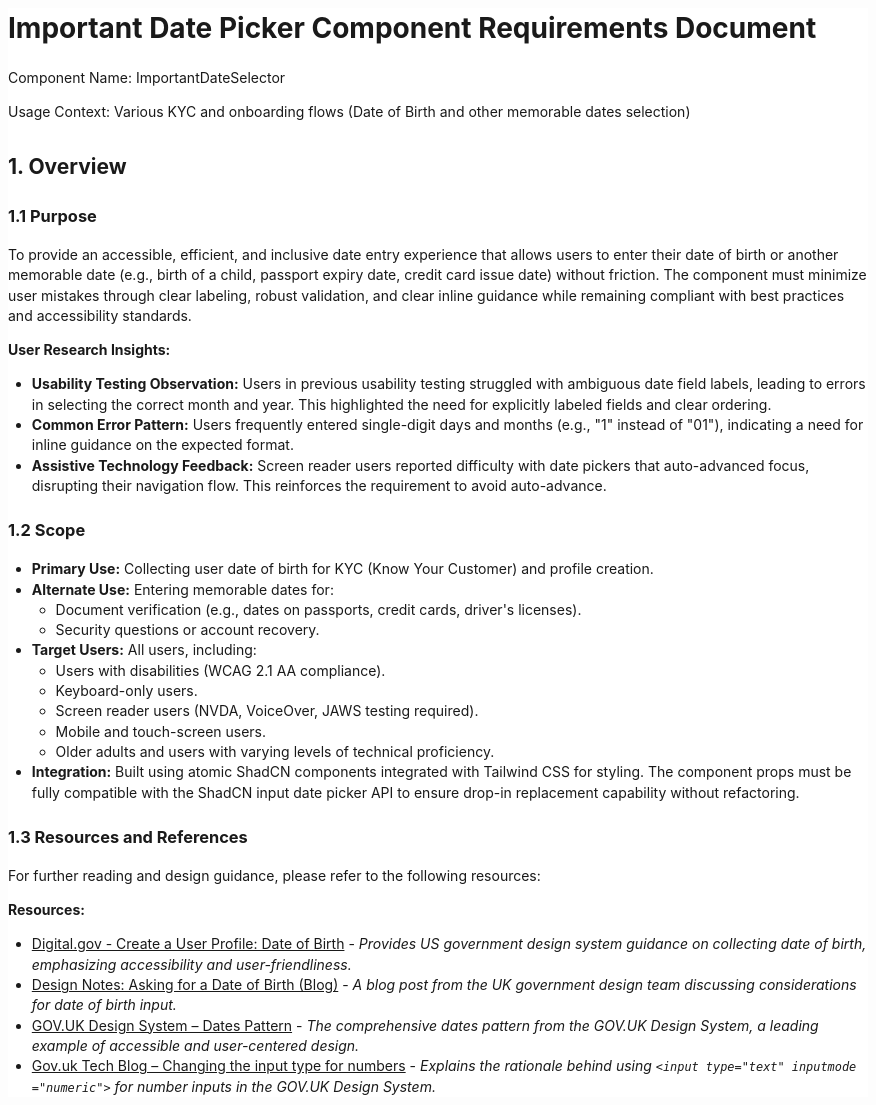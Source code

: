
# Important Date Picker Component Requirements Document

Component Name: ImportantDateSelector

Usage Context: Various KYC and onboarding flows (Date of Birth and other memorable dates selection)

## 1. Overview

### 1.1 Purpose
To provide an accessible, efficient, and inclusive date entry experience that allows users to enter their date of birth or another memorable date (e.g., birth of a child, passport expiry date, credit card issue date) without friction. The component must minimize user mistakes through clear labeling, robust validation, and clear inline guidance while remaining compliant with best practices and accessibility standards.


**User Research Insights:**

* **Usability Testing Observation:** Users in previous usability testing struggled with ambiguous date field labels, leading to errors in selecting the correct month and year. This highlighted the need for explicitly labeled fields and clear ordering.
* **Common Error Pattern:**  Users frequently entered single-digit days and months (e.g., "1" instead of "01"), indicating a need for inline guidance on the expected format.
* **Assistive Technology Feedback:** Screen reader users reported difficulty with date pickers that auto-advanced focus, disrupting their navigation flow. This reinforces the requirement to avoid auto-advance.

### 1.2 Scope
- **Primary Use:** Collecting user date of birth for KYC (Know Your Customer) and profile creation.
- **Alternate Use:** Entering memorable dates for:
    - Document verification (e.g., dates on passports, credit cards, driver's licenses).
    - Security questions or account recovery.
- **Target Users:** All users, including:
    - Users with disabilities (WCAG 2.1 AA compliance).
    - Keyboard-only users.
    - Screen reader users (NVDA, VoiceOver, JAWS testing required).
    - Mobile and touch-screen users.
    - Older adults and users with varying levels of technical proficiency.
- **Integration:** Built using atomic ShadCN components integrated with Tailwind CSS for styling. The component props must be fully compatible with the ShadCN input date picker API to ensure drop-in replacement capability without refactoring.

### 1.3 Resources and References
For further reading and design guidance, please refer to the following resources:

**Resources:**
- [Digital.gov - Create a User Profile: Date of Birth](https://designsystem.digital.gov/patterns/create-a-user-profile/date-of-birth/) - *Provides US government design system guidance on collecting date of birth, emphasizing accessibility and user-friendliness.*
- [Design Notes: Asking for a Date of Birth (Blog)](https://designnotes.blog.gov.uk/2013/12/05/asking-for-a-date-of-birth/) - *A blog post from the UK government design team discussing considerations for date of birth input.*
- [GOV.UK Design System – Dates Pattern](https://design-system.service.gov.uk/patterns/dates/) - *The comprehensive dates pattern from the GOV.UK Design System, a leading example of accessible and user-centered design.*
- [Gov.uk Tech Blog – Changing the input type for numbers](https://technology.blog.gov.uk/2020/02/24/why-the-gov-uk-design-system-team-changed-the-input-type-for-numbers/) - *Explains the rationale behind using `<input type="text" inputmode="numeric">` for number inputs in the GOV.UK Design System.*
